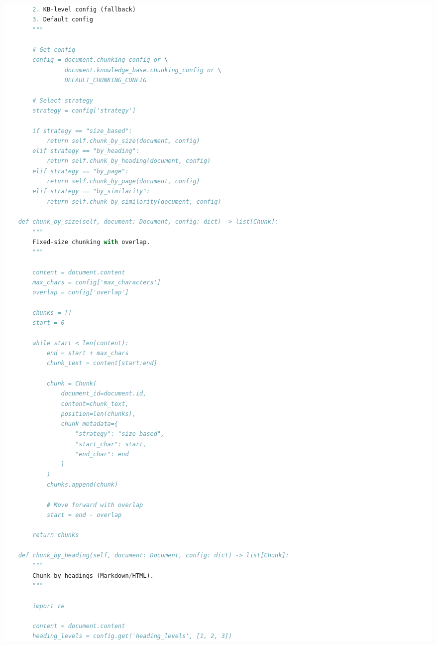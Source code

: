 ```python
        2. KB-level config (fallback)
        3. Default config
        """

        # Get config
        config = document.chunking_config or \
                 document.knowledge_base.chunking_config or \
                 DEFAULT_CHUNKING_CONFIG

        # Select strategy
        strategy = config['strategy']

        if strategy == "size_based":
            return self.chunk_by_size(document, config)
        elif strategy == "by_heading":
            return self.chunk_by_heading(document, config)
        elif strategy == "by_page":
            return self.chunk_by_page(document, config)
        elif strategy == "by_similarity":
            return self.chunk_by_similarity(document, config)

    def chunk_by_size(self, document: Document, config: dict) -> list[Chunk]:
        """
        Fixed-size chunking with overlap.
        """

        content = document.content
        max_chars = config['max_characters']
        overlap = config['overlap']

        chunks = []
        start = 0

        while start < len(content):
            end = start + max_chars
            chunk_text = content[start:end]

            chunk = Chunk(
                document_id=document.id,
                content=chunk_text,
                position=len(chunks),
                chunk_metadata={
                    "strategy": "size_based",
                    "start_char": start,
                    "end_char": end
                }
            )
            chunks.append(chunk)

            # Move forward with overlap
            start = end - overlap

        return chunks

    def chunk_by_heading(self, document: Document, config: dict) -> list[Chunk]:
        """
        Chunk by headings (Markdown/HTML).
        """

        import re

        content = document.content
        heading_levels = config.get('heading_levels', [1, 2, 3])
```
